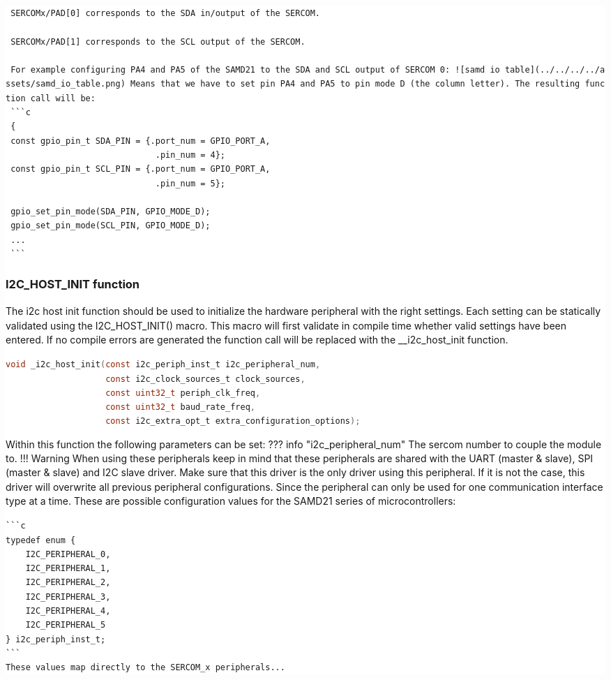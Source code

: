     SERCOMx/PAD[0] corresponds to the SDA in/output of the SERCOM.
    
     SERCOMx/PAD[1] corresponds to the SCL output of the SERCOM. 
    
     For example configuring PA4 and PA5 of the SAMD21 to the SDA and SCL output of SERCOM 0: ![samd io table](../../../../assets/samd_io_table.png) Means that we have to set pin PA4 and PA5 to pin mode D (the column letter). The resulting function call will be:
     ```c
     {
     const gpio_pin_t SDA_PIN = {.port_num = GPIO_PORT_A, 
                                  .pin_num = 4};
     const gpio_pin_t SCL_PIN = {.port_num = GPIO_PORT_A,
                                  .pin_num = 5};
    
     gpio_set_pin_mode(SDA_PIN, GPIO_MODE_D);
     gpio_set_pin_mode(SCL_PIN, GPIO_MODE_D);
     ...
     ```

### I2C_HOST_INIT function

The i2c host init function should be used to initialize the hardware peripheral with the right settings. Each setting can be statically validated using the I2C_HOST_INIT() macro. This macro will first validate in compile time whether valid settings have been entered. If no compile errors are generated the function call will be replaced with the __i2c_host_init function.

```c
void _i2c_host_init(const i2c_periph_inst_t i2c_peripheral_num, 
                    const i2c_clock_sources_t clock_sources,
                    const uint32_t periph_clk_freq, 
                    const uint32_t baud_rate_freq,
                    const i2c_extra_opt_t extra_configuration_options);
```

Within this function the following parameters can be set:
??? info  "i2c_peripheral_num"
    The sercom number to couple the module to. 
	!!! Warning
		When using these peripherals keep in mind that these peripherals are shared with the UART (master & slave), SPI (master & slave) and I2C slave driver.
		Make sure that this driver is the only driver using this peripheral. If it is not the case, this driver will overwrite all previous peripheral configurations. 
		Since the peripheral can only be used for one communication interface type at a time.
	These are possible configuration values for the SAMD21 series of microcontrollers:

	```c
	typedef enum {
  		I2C_PERIPHERAL_0,
  		I2C_PERIPHERAL_1,
 		I2C_PERIPHERAL_2,
  		I2C_PERIPHERAL_3,
  		I2C_PERIPHERAL_4,
  		I2C_PERIPHERAL_5
	} i2c_periph_inst_t;
	```
	These values map directly to the SERCOM_x peripherals...
	